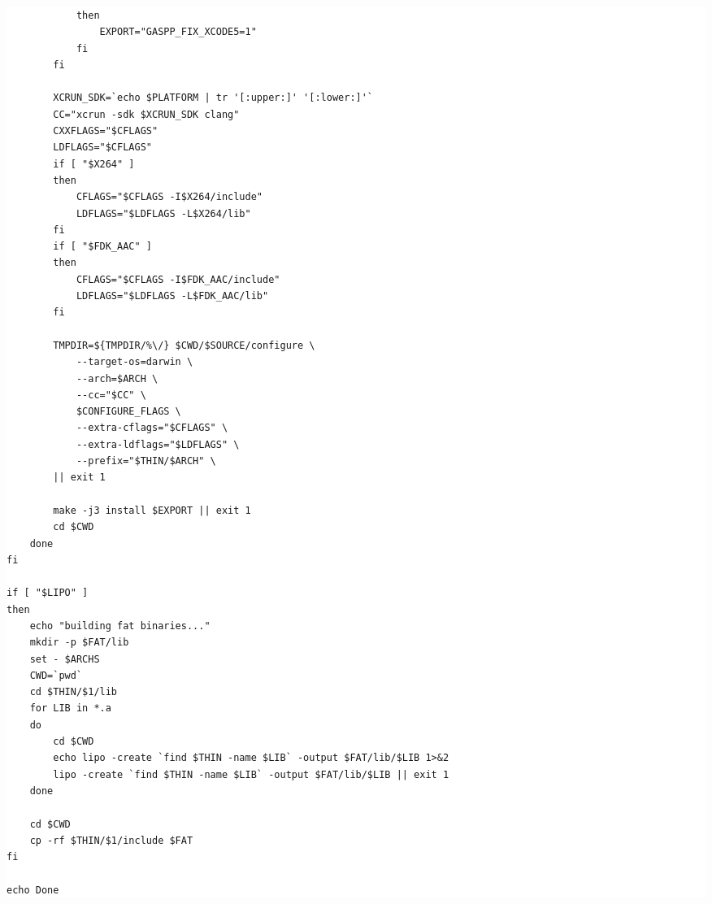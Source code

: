 ```
		    then
		        EXPORT="GASPP_FIX_XCODE5=1"
		    fi
		fi

		XCRUN_SDK=`echo $PLATFORM | tr '[:upper:]' '[:lower:]'`
		CC="xcrun -sdk $XCRUN_SDK clang"
		CXXFLAGS="$CFLAGS"
		LDFLAGS="$CFLAGS"
		if [ "$X264" ]
		then
			CFLAGS="$CFLAGS -I$X264/include"
			LDFLAGS="$LDFLAGS -L$X264/lib"
		fi
		if [ "$FDK_AAC" ]
		then
			CFLAGS="$CFLAGS -I$FDK_AAC/include"
			LDFLAGS="$LDFLAGS -L$FDK_AAC/lib"
		fi

		TMPDIR=${TMPDIR/%\/} $CWD/$SOURCE/configure \
		    --target-os=darwin \
		    --arch=$ARCH \
		    --cc="$CC" \
		    $CONFIGURE_FLAGS \
		    --extra-cflags="$CFLAGS" \
		    --extra-ldflags="$LDFLAGS" \
		    --prefix="$THIN/$ARCH" \
		|| exit 1

		make -j3 install $EXPORT || exit 1
		cd $CWD
	done
fi

if [ "$LIPO" ]
then
	echo "building fat binaries..."
	mkdir -p $FAT/lib
	set - $ARCHS
	CWD=`pwd`
	cd $THIN/$1/lib
	for LIB in *.a
	do
		cd $CWD
		echo lipo -create `find $THIN -name $LIB` -output $FAT/lib/$LIB 1>&2
		lipo -create `find $THIN -name $LIB` -output $FAT/lib/$LIB || exit 1
	done

	cd $CWD
	cp -rf $THIN/$1/include $FAT
fi

echo Done

```
